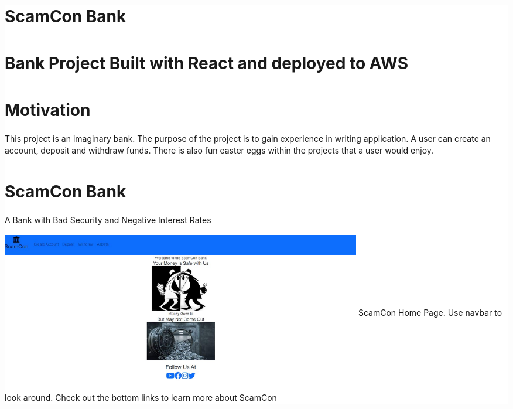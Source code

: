 # ScamCon Bank
# Bank Project Built with React and deployed to AWS

# Motivation
This project is an imaginary bank. The purpose of the project is to gain experience in writing application.
A user can create an account, deposit and withdraw funds.  There is also fun easter eggs within the projects
that a user would enjoy.

# ScamCon Bank
A Bank with Bad Security and Negative Interest Rates


<img src="BadBank Home Page.jpg" align="center" width="600px"/>
ScamCon Home Page.  Use navbar to look around.  Check out the bottom links to learn more about ScamCon

<br clear="center"/>
